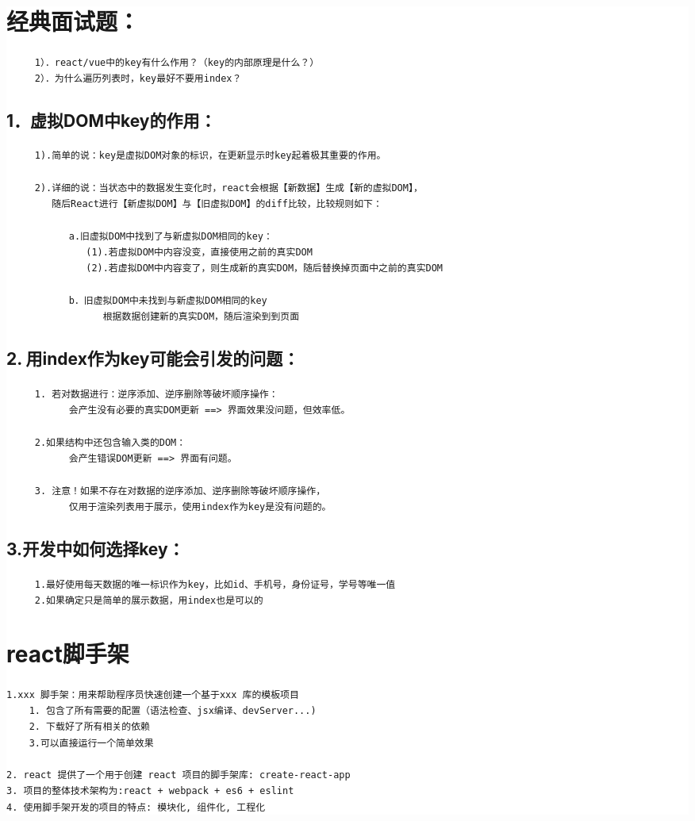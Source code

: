 # 经典面试题：
         1）．react/vue中的key有什么作用？（key的内部原理是什么？）
         2）．为什么遍历列表时，key最好不要用index？

## 1．虚拟DOM中key的作用：
         1).简单的说：key是虚拟DOM对象的标识，在更新显示时key起着极其重要的作用。

         2).详细的说：当状态中的数据发生变化时，react会根据【新数据】生成【新的虚拟DOM】，
            随后React进行【新虚拟DOM】与【旧虚拟DOM】的diff比较，比较规则如下：

               a.旧虚拟DOM中找到了与新虚拟DOM相同的key：
                  (1).若虚拟DOM中内容没变，直接使用之前的真实DOM
                  (2).若虚拟DOM中内容变了，则生成新的真实DOM，随后替换掉页面中之前的真实DOM

               b．旧虚拟DOM中未找到与新虚拟DOM相同的key
                     根据数据创建新的真实DOM，随后渲染到到页面

## 2. 用index作为key可能会引发的问题：
         1. 若对数据进行：逆序添加、逆序删除等破坏顺序操作：
               会产生没有必要的真实DOM更新 ==> 界面效果没问题，但效率低。

         2.如果结构中还包含输入类的DOM：
               会产生错误DOM更新 ==> 界面有问题。

         3. 注意！如果不存在对数据的逆序添加、逆序删除等破坏顺序操作，
               仅用于渲染列表用于展示，使用index作为key是没有问题的。

## 3.开发中如何选择key：
         1.最好使用每天数据的唯一标识作为key，比如id、手机号，身份证号，学号等唯一值
         2.如果确定只是简单的展示数据，用index也是可以的

# react脚手架
    1.xxx 脚手架：用来帮助程序员快速创建一个基于xxx 库的模板项目
        1. 包含了所有需要的配置（语法检查、jsx编译、devServer...)
        2. 下载好了所有相关的依赖
        3.可以直接运行一个简单效果

    2. react 提供了一个用于创建 react 项目的脚手架库: create-react-app
    3. 项目的整体技术架构为:react + webpack + es6 + eslint
    4. 使用脚手架开发的项目的特点: 模块化, 组件化, 工程化
